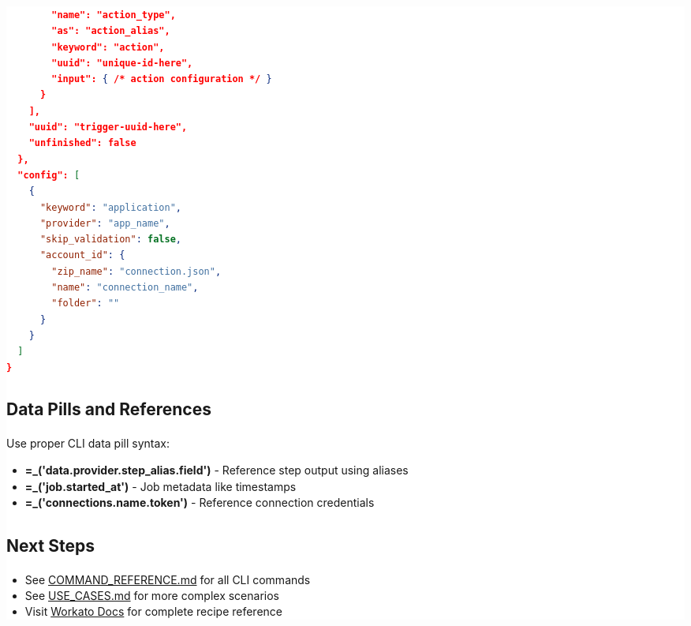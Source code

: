 ```json
        "name": "action_type",
        "as": "action_alias",
        "keyword": "action",
        "uuid": "unique-id-here",
        "input": { /* action configuration */ }
      }
    ],
    "uuid": "trigger-uuid-here",
    "unfinished": false
  },
  "config": [
    {
      "keyword": "application",
      "provider": "app_name",
      "skip_validation": false,
      "account_id": {
        "zip_name": "connection.json",
        "name": "connection_name",
        "folder": ""
      }
    }
  ]
}
```

## Data Pills and References

Use proper CLI data pill syntax:

- **=_('data.provider.step_alias.field')** - Reference step output using aliases
- **=_('job.started_at')** - Job metadata like timestamps
- **=_('connections.name.token')** - Reference connection credentials

## Next Steps

- See [COMMAND_REFERENCE.md](../COMMAND_REFERENCE.md) for all CLI commands
- See [USE_CASES.md](../USE_CASES.md) for more complex scenarios
- Visit [Workato Docs](https://docs.workato.com) for complete recipe reference